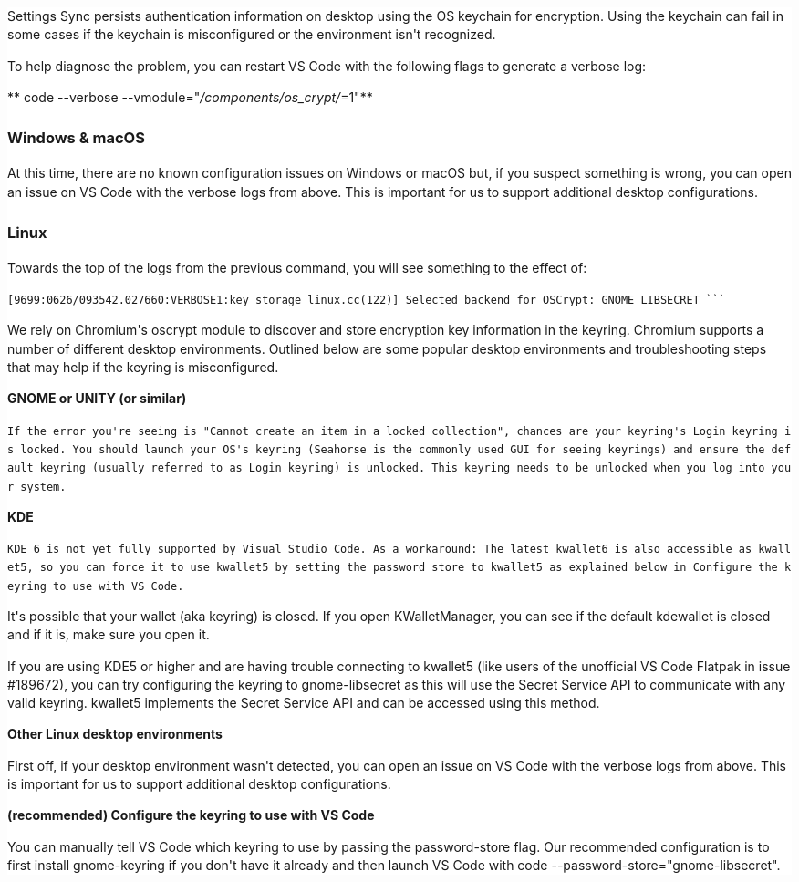Settings Sync persists authentication information on desktop using the OS keychain for encryption. Using the keychain can fail in some cases if the keychain is misconfigured or the environment isn't recognized.

To help diagnose the problem, you can restart VS Code with the following flags to generate a verbose log:

** code --verbose --vmodule="*/components/os_crypt/*=1"**

### Windows & macOS

At this time, there are no known configuration issues on Windows or macOS but, if you suspect something is wrong, you can open an issue on VS Code with the verbose logs from above. This is important for us to support additional desktop configurations.

### Linux

Towards the top of the logs from the previous command, you will see something to the effect of:

``` [9699:0626/093542.027629:VERBOSE1:key_storage_util_linux.cc(54)] Password storage detected desktop environment: GNOME
[9699:0626/093542.027660:VERBOSE1:key_storage_linux.cc(122)] Selected backend for OSCrypt: GNOME_LIBSECRET ```
```
We rely on Chromium's oscrypt module to discover and store encryption key information in the keyring. Chromium supports a number of different desktop environments. Outlined below are some popular desktop environments and troubleshooting steps that may help if the keyring is misconfigured.

**GNOME or UNITY (or similar)**

    If the error you're seeing is "Cannot create an item in a locked collection", chances are your keyring's Login keyring is locked. You should launch your OS's keyring (Seahorse is the commonly used GUI for seeing keyrings) and ensure the default keyring (usually referred to as Login keyring) is unlocked. This keyring needs to be unlocked when you log into your system.

**KDE**

    KDE 6 is not yet fully supported by Visual Studio Code. As a workaround: The latest kwallet6 is also accessible as kwallet5, so you can force it to use kwallet5 by setting the password store to kwallet5 as explained below in Configure the keyring to use with VS Code.

 It's possible that your wallet (aka keyring) is closed. If you open KWalletManager, you can see if the default kdewallet is closed and if it is, make sure you open it.

 If you are using KDE5 or higher and are having trouble connecting to kwallet5 (like users of the unofficial VS Code Flatpak in issue #189672), you can try configuring the keyring to gnome-libsecret as this will use the Secret Service API to communicate with any valid keyring. kwallet5 implements the Secret Service API and can be accessed using this method.

 **Other Linux desktop environments**

 First off, if your desktop environment wasn't detected, you can open an issue on VS Code with the verbose logs from above. This is important for us to support additional desktop configurations.

 **(recommended) Configure the keyring to use with VS Code**

 You can manually tell VS Code which keyring to use by passing the password-store flag. Our recommended configuration is to first install gnome-keyring if you don't have it already and then launch VS Code with code --password-store="gnome-libsecret".
